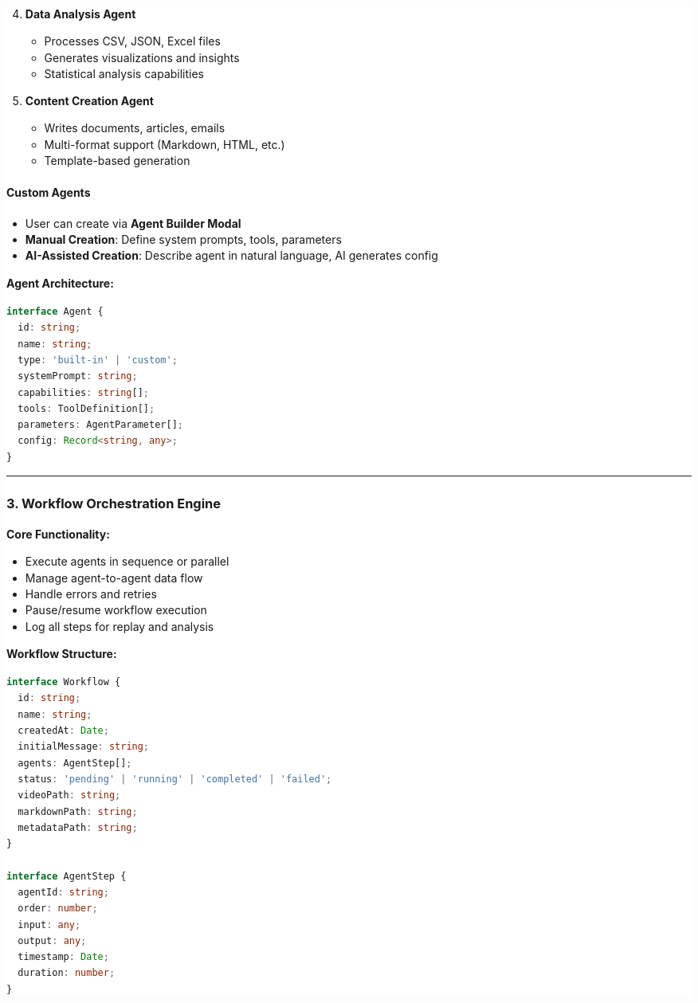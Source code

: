 4. **Data Analysis Agent**
   - Processes CSV, JSON, Excel files
   - Generates visualizations and insights
   - Statistical analysis capabilities

5. **Content Creation Agent**
   - Writes documents, articles, emails
   - Multi-format support (Markdown, HTML, etc.)
   - Template-based generation

#### Custom Agents
- User can create via **Agent Builder Modal**
- **Manual Creation**: Define system prompts, tools, parameters
- **AI-Assisted Creation**: Describe agent in natural language, AI generates config

**Agent Architecture:**
```typescript
interface Agent {
  id: string;
  name: string;
  type: 'built-in' | 'custom';
  systemPrompt: string;
  capabilities: string[];
  tools: ToolDefinition[];
  parameters: AgentParameter[];
  config: Record<string, any>;
}
```

---

### 3. Workflow Orchestration Engine

**Core Functionality:**
- Execute agents in sequence or parallel
- Manage agent-to-agent data flow
- Handle errors and retries
- Pause/resume workflow execution
- Log all steps for replay and analysis

**Workflow Structure:**
```typescript
interface Workflow {
  id: string;
  name: string;
  createdAt: Date;
  initialMessage: string;
  agents: AgentStep[];
  status: 'pending' | 'running' | 'completed' | 'failed';
  videoPath: string;
  markdownPath: string;
  metadataPath: string;
}

interface AgentStep {
  agentId: string;
  order: number;
  input: any;
  output: any;
  timestamp: Date;
  duration: number;
}
```
